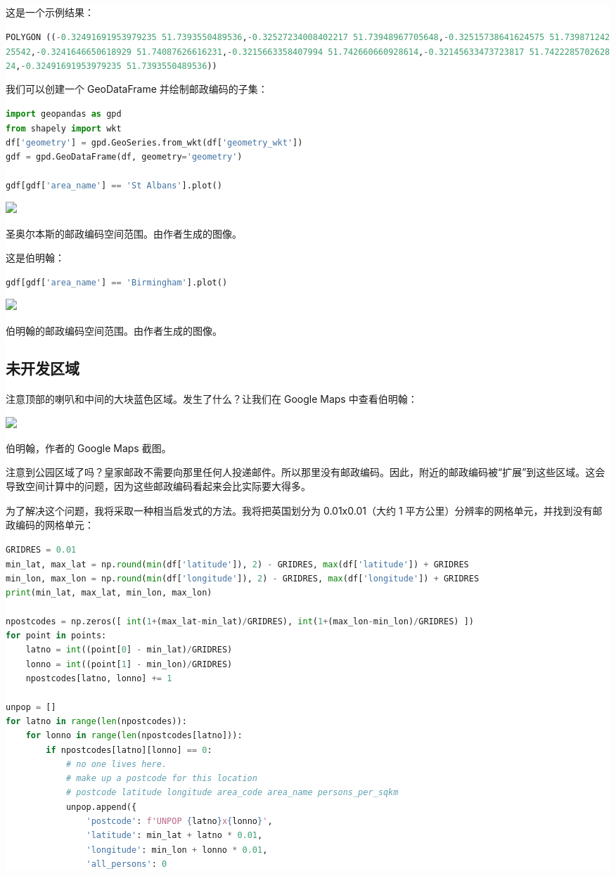 这是一个示例结果：

```py
POLYGON ((-0.32491691953979235 51.7393550489536,-0.32527234008402217 51.73948967705648,-0.32515738641624575 51.73987124225542,-0.3241646650618929 51.74087626616231,-0.3215663358407994 51.742660660928614,-0.32145633473723817 51.742228570262824,-0.32491691953979235 51.7393550489536))
```

我们可以创建一个 GeoDataFrame 并绘制邮政编码的子集：

```py
import geopandas as gpd
from shapely import wkt
df['geometry'] = gpd.GeoSeries.from_wkt(df['geometry_wkt'])
gdf = gpd.GeoDataFrame(df, geometry='geometry')

gdf[gdf['area_name'] == 'St Albans'].plot()
```

![](../Images/868480570d8fce494971efd3c3def988.png)

圣奥尔本斯的邮政编码空间范围。由作者生成的图像。

这是伯明翰：

```py
gdf[gdf['area_name'] == 'Birmingham'].plot()
```

![](../Images/f4d207c37815f65293336b580442b1ca.png)

伯明翰的邮政编码空间范围。由作者生成的图像。

## 未开发区域

注意顶部的喇叭和中间的大块蓝色区域。发生了什么？让我们在 Google Maps 中查看伯明翰：

![](../Images/df427ee197d0fa38368486ed2960472d.png)

伯明翰，作者的 Google Maps 截图。

注意到公园区域了吗？皇家邮政不需要向那里任何人投递邮件。所以那里没有邮政编码。因此，附近的邮政编码被“扩展”到这些区域。这会导致空间计算中的问题，因为这些邮政编码看起来会比实际要大得多。

为了解决这个问题，我将采取一种相当启发式的方法。我将把英国划分为 0.01x0.01（大约 1 平方公里）分辨率的网格单元，并找到没有邮政编码的网格单元：

```py
GRIDRES = 0.01
min_lat, max_lat = np.round(min(df['latitude']), 2) - GRIDRES, max(df['latitude']) + GRIDRES
min_lon, max_lon = np.round(min(df['longitude']), 2) - GRIDRES, max(df['longitude']) + GRIDRES
print(min_lat, max_lat, min_lon, max_lon)

npostcodes = np.zeros([ int(1+(max_lat-min_lat)/GRIDRES), int(1+(max_lon-min_lon)/GRIDRES) ])
for point in points:
    latno = int((point[0] - min_lat)/GRIDRES)
    lonno = int((point[1] - min_lon)/GRIDRES)
    npostcodes[latno, lonno] += 1

unpop = []
for latno in range(len(npostcodes)):
    for lonno in range(len(npostcodes[latno])):
        if npostcodes[latno][lonno] == 0:
            # no one lives here.
            # make up a postcode for this location
            # postcode latitude longitude area_code area_name persons_per_sqkm
            unpop.append({
                'postcode': f'UNPOP {latno}x{lonno}',
                'latitude': min_lat + latno * 0.01,
                'longitude': min_lon + lonno * 0.01,
                'all_persons': 0
```